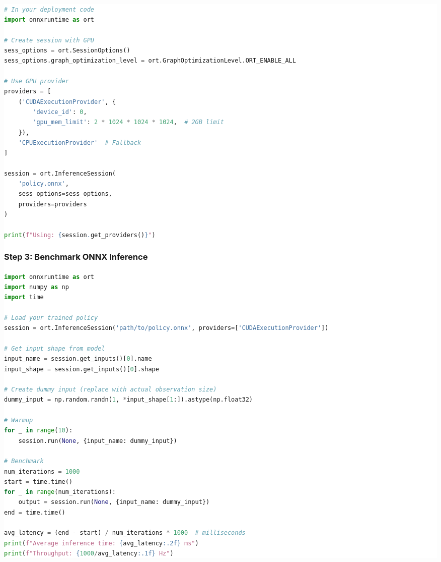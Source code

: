 ```python
# In your deployment code
import onnxruntime as ort

# Create session with GPU
sess_options = ort.SessionOptions()
sess_options.graph_optimization_level = ort.GraphOptimizationLevel.ORT_ENABLE_ALL

# Use GPU provider
providers = [
    ('CUDAExecutionProvider', {
        'device_id': 0,
        'gpu_mem_limit': 2 * 1024 * 1024 * 1024,  # 2GB limit
    }),
    'CPUExecutionProvider'  # Fallback
]

session = ort.InferenceSession(
    'policy.onnx',
    sess_options=sess_options,
    providers=providers
)

print(f"Using: {session.get_providers()}")
```

### Step 3: Benchmark ONNX Inference

```python
import onnxruntime as ort
import numpy as np
import time

# Load your trained policy
session = ort.InferenceSession('path/to/policy.onnx', providers=['CUDAExecutionProvider'])

# Get input shape from model
input_name = session.get_inputs()[0].name
input_shape = session.get_inputs()[0].shape

# Create dummy input (replace with actual observation size)
dummy_input = np.random.randn(1, *input_shape[1:]).astype(np.float32)

# Warmup
for _ in range(10):
    session.run(None, {input_name: dummy_input})

# Benchmark
num_iterations = 1000
start = time.time()
for _ in range(num_iterations):
    output = session.run(None, {input_name: dummy_input})
end = time.time()

avg_latency = (end - start) / num_iterations * 1000  # milliseconds
print(f"Average inference time: {avg_latency:.2f} ms")
print(f"Throughput: {1000/avg_latency:.1f} Hz")
```
